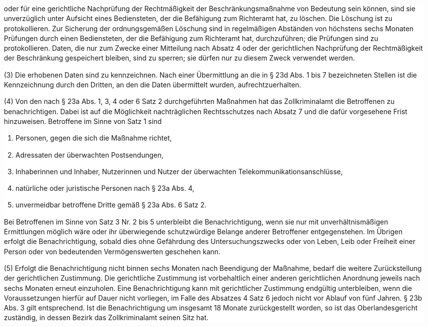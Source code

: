 oder für eine gerichtliche Nachprüfung der Rechtmäßigkeit der
Beschränkungsmaßnahme von Bedeutung sein können, sind sie unverzüglich
unter Aufsicht eines Bediensteten, der die Befähigung zum Richteramt
hat, zu löschen. Die Löschung ist zu protokollieren. Zur Sicherung der
ordnungsgemäßen Löschung sind in regelmäßigen Abständen von höchstens
sechs Monaten Prüfungen durch einen Bediensteten, der die Befähigung
zum Richteramt hat, durchzuführen; die Prüfungen sind zu
protokollieren. Daten, die nur zum Zwecke einer Mitteilung nach Absatz
4 oder der gerichtlichen Nachprüfung der Rechtmäßigkeit der
Beschränkung gespeichert bleiben, sind zu sperren; sie dürfen nur zu
diesem Zweck verwendet werden.

(3) Die erhobenen Daten sind zu kennzeichnen. Nach einer Übermittlung
an die in § 23d Abs. 1 bis 7 bezeichneten Stellen ist die
Kennzeichnung durch den Dritten, an den die Daten übermittelt wurden,
aufrechtzuerhalten.

(4) Von den nach § 23a Abs. 1, 3, 4 oder 6 Satz 2 durchgeführten
Maßnahmen hat das Zollkriminalamt die Betroffenen zu benachrichtigen.
Dabei ist auf die Möglichkeit nachträglichen Rechtsschutzes nach
Absatz 7 und die dafür vorgesehene Frist hinzuweisen. Betroffene im
Sinne von Satz 1 sind

1.  Personen, gegen die sich die Maßnahme richtet,


2.  Adressaten der überwachten Postsendungen,


3.  Inhaberinnen und Inhaber, Nutzerinnen und Nutzer der überwachten
    Telekommunikationsanschlüsse,


4.  natürliche oder juristische Personen nach § 23a Abs. 4,


5.  unvermeidbar betroffene Dritte gemäß § 23a Abs. 6 Satz 2.



Bei Betroffenen im Sinne von Satz 3 Nr. 2 bis 5 unterbleibt die
Benachrichtigung, wenn sie nur mit unverhältnismäßigen Ermittlungen
möglich wäre oder ihr überwiegende schutzwürdige Belange anderer
Betroffener entgegenstehen. Im Übrigen erfolgt die Benachrichtigung,
sobald dies ohne Gefährdung des Untersuchungszwecks oder von Leben,
Leib oder Freiheit einer Person oder von bedeutenden Vermögenswerten
geschehen kann.

(5) Erfolgt die Benachrichtigung nicht binnen sechs Monaten nach
Beendigung der Maßnahme, bedarf die weitere Zurückstellung der
gerichtlichen Zustimmung. Die gerichtliche Zustimmung ist
vorbehaltlich einer anderen gerichtlichen Anordnung jeweils nach sechs
Monaten erneut einzuholen. Eine Benachrichtigung kann mit
gerichtlicher Zustimmung endgültig unterbleiben, wenn die
Voraussetzungen hierfür auf Dauer nicht vorliegen, im Falle des
Absatzes 4 Satz 6 jedoch nicht vor Ablauf von fünf Jahren. § 23b Abs.
3 gilt entsprechend. Ist die Benachrichtigung um insgesamt 18 Monate
zurückgestellt worden, so ist das Oberlandesgericht zuständig, in
dessen Bezirk das Zollkriminalamt seinen Sitz hat.
